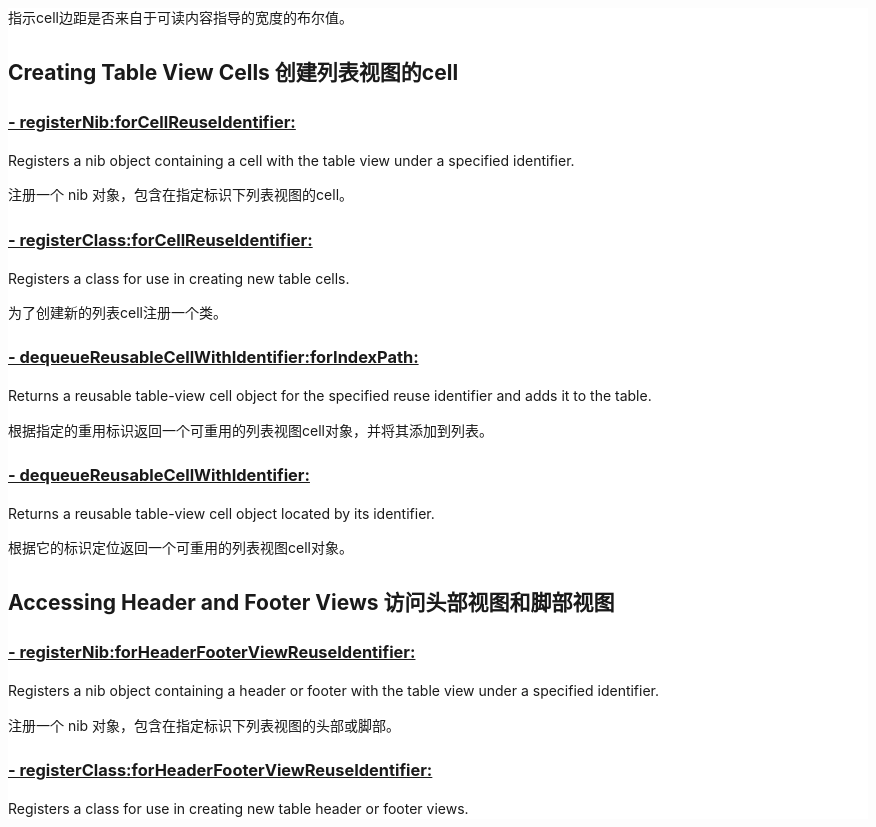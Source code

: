 指示cell边距是否来自于可读内容指导的宽度的布尔值。

## Creating Table View Cells 创建列表视图的cell

### [- registerNib:forCellReuseIdentifier:](https://developer.apple.com/documentation/uikit/uitableview/1614937-registernib?language=objc)

Registers a nib object containing a cell with the table view under a specified identifier.

注册一个 nib 对象，包含在指定标识下列表视图的cell。

### [- registerClass:forCellReuseIdentifier:](https://developer.apple.com/documentation/uikit/uitableview/1614888-registerclass?language=objc)

Registers a class for use in creating new table cells.

为了创建新的列表cell注册一个类。

### [- dequeueReusableCellWithIdentifier:forIndexPath:](https://developer.apple.com/documentation/uikit/uitableview/1614878-dequeuereusablecellwithidentifie?language=objc)

Returns a reusable table-view cell object for the specified reuse identifier and adds it to the table.

根据指定的重用标识返回一个可重用的列表视图cell对象，并将其添加到列表。

### [- dequeueReusableCellWithIdentifier:](https://developer.apple.com/documentation/uikit/uitableview/1614891-dequeuereusablecellwithidentifie?language=objc)

Returns a reusable table-view cell object located by its identifier.

根据它的标识定位返回一个可重用的列表视图cell对象。

## Accessing Header and Footer Views 访问头部视图和脚部视图

### [- registerNib:forHeaderFooterViewReuseIdentifier:](https://developer.apple.com/documentation/uikit/uitableview/1614921-registernib?language=objc)

Registers a nib object containing a header or footer with the table view under a specified identifier.

注册一个 nib 对象，包含在指定标识下列表视图的头部或脚部。

### [- registerClass:forHeaderFooterViewReuseIdentifier:](https://developer.apple.com/documentation/uikit/uitableview/1614964-registerclass?language=objc)

Registers a class for use in creating new table header or footer views.
